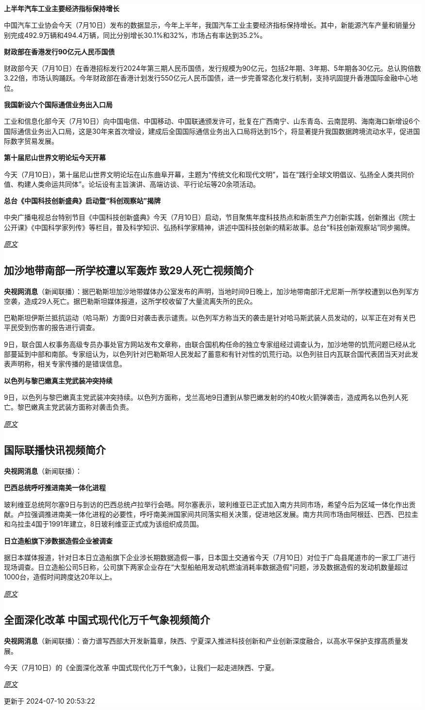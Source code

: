 **上半年汽车工业主要经济指标保持增长**

中国汽车工业协会今天（7月10日）发布的数据显示，今年上半年，我国汽车工业主要经济指标保持增长。其中，新能源汽车产量和销量分别完成492.9万辆和494.4万辆，同比分别增长30.1%和32%，市场占有率达到35.2%。

**财政部在香港发行90亿元人民币国债**

财政部今天（7月10日）在香港招标发行2024年第三期人民币国债，发行规模为90亿元，包括2年期、3年期、5年期各30亿元。总认购倍数3.22倍，市场认购踊跃。今年财政部在香港计划发行550亿元人民币国债，进一步完善常态化发行机制，支持巩固提升香港国际金融中心地位。

**我国新设六个国际通信业务出入口局**

工业和信息化部今天（7月10日）向中国电信、中国移动、中国联通颁发许可，批复在广西南宁、山东青岛、云南昆明、海南海口新增设6个国际通信业务出入口局，这是30年来首次增设，建成后全国国际通信业务出入口局将达到15个，将显著提升我国数据跨境流动水平，促进国际数字贸易发展。

**第十届尼山世界文明论坛今天开幕**

今天（7月10日），第十届尼山世界文明论坛在山东曲阜开幕，主题为“传统文化和现代文明”，旨在“践行全球文明倡议、弘扬全人类共同价值、构建人类命运共同体”。论坛设有主旨演讲、高端访谈、平行论坛等20余项活动。

**总台《中国科技创新盛典》启动暨“科创观察站”揭牌**

中央广播电视总台特别节目《中国科技创新盛典》今天（7月10日）启动，节目聚焦年度科技热点和新质生产力创新实践，创新推出《院士公开课》《中国科学家列传》等栏目，普及科学知识、弘扬科学家精神，讲述中国科技创新的精彩故事。总台“科技创新观察站”同步揭牌。

*[原文](https://tv.cctv.com/2024/07/10/VIDEU67q8q5eQZgWbEpoTQLv240710.shtml)*


## 加沙地带南部一所学校遭以军轰炸 致29人死亡视频简介

**央视网消息**（新闻联播）：据巴勒斯坦加沙地带媒体办公室发布的声明，当地时间9日晚上，加沙地带南部汗尤尼斯一所学校遭到以色列军方空袭，造成29人死亡。据巴勒斯坦媒体报道，这所学校收留了大量流离失所的民众。

巴勒斯坦伊斯兰抵抗运动（哈马斯）方面9日对袭击表示谴责。以色列军方称当天的袭击是针对哈马斯武装人员发动的，以军正在对有关巴平民受到伤害的报告进行调查。

9日，联合国人权事务高级专员办事处官方网站发布文章称，由联合国机构任命的独立专家组经过调查认为，加沙地带的饥荒问题已经从北部蔓延到中部和南部。专家组认为，以色列针对巴勒斯坦人民发起了蓄意和有针对性的饥荒行动。以色列驻日内瓦联合国代表团当天对此发表声明称，相关专家传播的是错误信息。

**以色列与黎巴嫩真主党武装冲突持续**

9日，以色列与黎巴嫩真主党武装冲突持续。以色列方面称，戈兰高地9日遭到从黎巴嫩发射的约40枚火箭弹袭击，造成两名以色列人死亡。黎巴嫩真主党武装方面称对袭击负责。

*[原文](https://tv.cctv.com/2024/07/10/VIDEYSJc9H9ph5TO9MTr8O9u240710.shtml)*


## 国际联播快讯视频简介

**央视网消息**（新闻联播）：

**巴西总统呼吁推进南美一体化进程**

玻利维亚总统阿尔塞9日与到访的巴西总统卢拉举行会晤。阿尔塞表示，玻利维亚已正式加入南方共同市场，希望今后为区域一体化作出贡献。卢拉强调推进南美一体化进程的必要性，呼吁南美洲国家间共同落实相关决策，促进地区发展。南方共同市场由阿根廷、巴西、巴拉圭和乌拉圭4国于1991年建立，8日玻利维亚正式成为该组织成员国。

**日立造船旗下涉数据造假企业被调查**

据日本媒体报道，针对日本日立造船旗下企业涉长期数据造假一事，日本国土交通省今天（7月10日）对位于广岛县尾道市的一家工厂进行现场调查。日立造船公司5日称，公司旗下两家企业存在“大型船舶用发动机燃油消耗率数据造假”问题，涉及数据造假的发动机数量超过1000台，造假时间跨度达20年以上。

*[原文](https://tv.cctv.com/2024/07/10/VIDEyzIwjd38llbEdeEfdb86240710.shtml)*


## 全面深化改革 中国式现代化万千气象视频简介

**央视网消息**（新闻联播）：奋力谱写西部大开发新篇章，陕西、宁夏深入推进科技创新和产业创新深度融合，以高水平保护支撑高质量发展。

今天（7月10日）的《全面深化改革 中国式现代化万千气象》，让我们一起走进陕西、宁夏。

*[原文](https://tv.cctv.com/2024/07/10/VIDEv0L3HSYWqvIFtmaHD1fo240710.shtml)*


更新于 2024-07-10 20:53:22
  